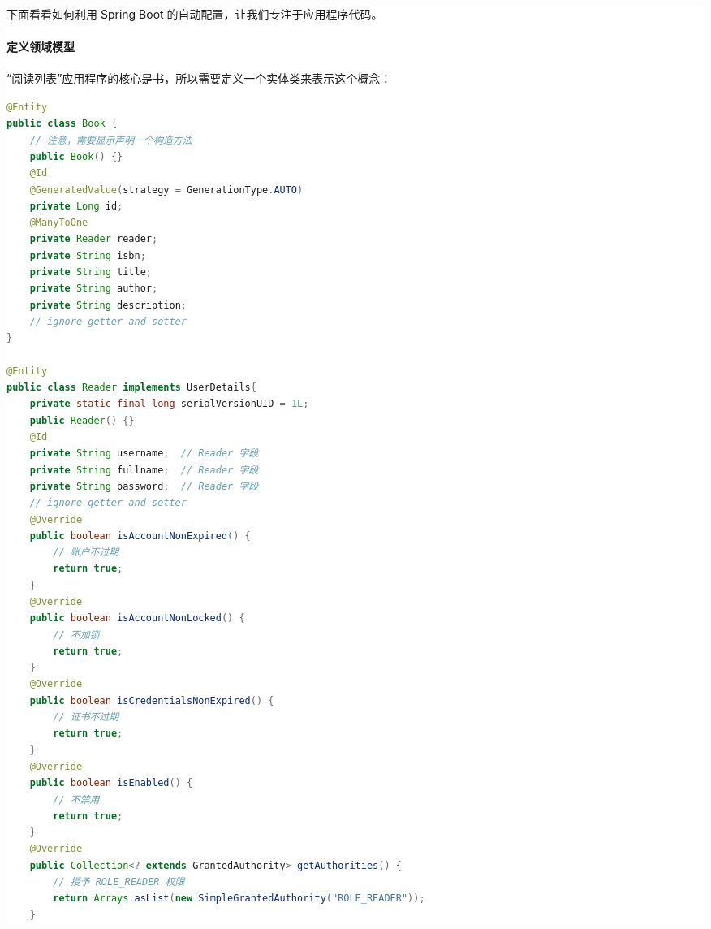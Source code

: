下面看看如何利用 Spring Boot 的自动配置，让我们专注于应用程序代码。

#### 定义领域模型

“阅读列表”应用程序的核心是书，所以需要定义一个实体类来表示这个概念：

```java
@Entity
public class Book {
    // 注意，需要显示声明一个构造方法
    public Book() {}
    @Id
    @GeneratedValue(strategy = GenerationType.AUTO)
    private Long id;
    @ManyToOne
    private Reader reader;
    private String isbn;
    private String title;
    private String author;
    private String description;
    // ignore getter and setter
}

@Entity
public class Reader implements UserDetails{
    private static final long serialVersionUID = 1L;
    public Reader() {}
    @Id
    private String username;  // Reader 字段
    private String fullname;  // Reader 字段
    private String password;  // Reader 字段
    // ignore getter and setter
    @Override
    public boolean isAccountNonExpired() {
        // 账户不过期
        return true;
    }
    @Override
    public boolean isAccountNonLocked() {
        // 不加锁
        return true;
    }
    @Override
    public boolean isCredentialsNonExpired() {
        // 证书不过期
        return true;
    }
    @Override
    public boolean isEnabled() {
        // 不禁用
        return true;
    }
    @Override
    public Collection<? extends GrantedAuthority> getAuthorities() {
        // 授予 ROLE_READER 权限
        return Arrays.asList(new SimpleGrantedAuthority("ROLE_READER"));
    }
```
